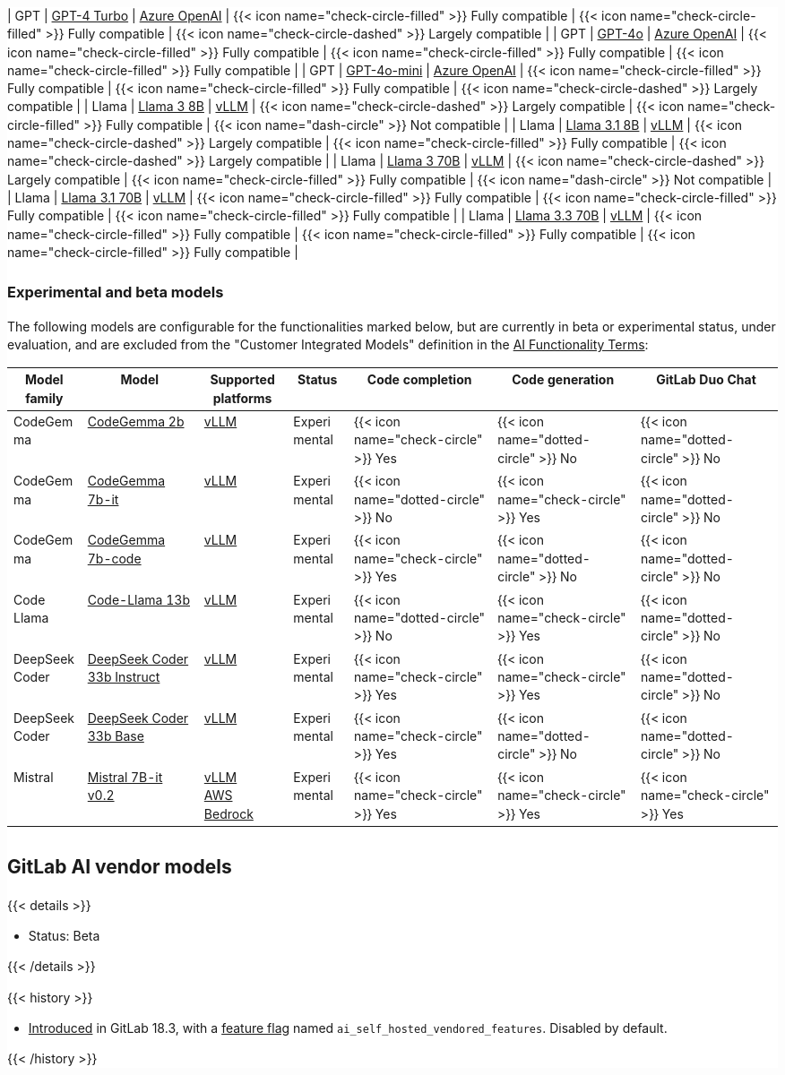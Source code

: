 | GPT | [GPT-4 Turbo](https://learn.microsoft.com/en-us/azure/ai-services/openai/concepts/models?tabs=python-secure#gpt-4) | [Azure OpenAI](https://learn.microsoft.com/en-us/azure/ai-services/openai/overview) | {{< icon name="check-circle-filled" >}} Fully compatible | {{< icon name="check-circle-filled" >}} Fully compatible | {{< icon name="check-circle-dashed" >}} Largely compatible |
| GPT | [GPT-4o](https://learn.microsoft.com/en-us/azure/ai-services/openai/concepts/models?tabs=python-secure#gpt-4o-and-gpt-4-turbo) | [Azure OpenAI](https://learn.microsoft.com/en-us/azure/ai-services/openai/overview) | {{< icon name="check-circle-filled" >}} Fully compatible | {{< icon name="check-circle-filled" >}} Fully compatible | {{< icon name="check-circle-filled" >}} Fully compatible |
| GPT | [GPT-4o-mini](https://learn.microsoft.com/en-us/azure/ai-services/openai/concepts/models?tabs=python-secure#gpt-4o-and-gpt-4-turbo) | [Azure OpenAI](https://learn.microsoft.com/en-us/azure/ai-services/openai/overview) | {{< icon name="check-circle-filled" >}} Fully compatible | {{< icon name="check-circle-filled" >}} Fully compatible | {{< icon name="check-circle-dashed" >}} Largely compatible |
| Llama | [Llama 3 8B](https://huggingface.co/meta-llama/Meta-Llama-3-8B-Instruct) | [vLLM](supported_llm_serving_platforms.md#for-self-hosted-model-deployments) | {{< icon name="check-circle-dashed" >}} Largely compatible | {{< icon name="check-circle-filled" >}} Fully compatible | {{< icon name="dash-circle" >}} Not compatible |
| Llama | [Llama 3.1 8B](https://huggingface.co/meta-llama/Llama-3.1-8B-Instruct) | [vLLM](supported_llm_serving_platforms.md#for-self-hosted-model-deployments) | {{< icon name="check-circle-dashed" >}} Largely compatible | {{< icon name="check-circle-filled" >}} Fully compatible | {{< icon name="check-circle-dashed" >}} Largely compatible |
| Llama | [Llama 3 70B](https://huggingface.co/meta-llama/Meta-Llama-3-70B-Instruct) | [vLLM](supported_llm_serving_platforms.md#for-self-hosted-model-deployments) | {{< icon name="check-circle-dashed" >}} Largely compatible | {{< icon name="check-circle-filled" >}} Fully compatible | {{< icon name="dash-circle" >}} Not compatible |
| Llama | [Llama 3.1 70B](https://huggingface.co/meta-llama/Llama-3.1-70B-Instruct) | [vLLM](supported_llm_serving_platforms.md#for-self-hosted-model-deployments) | {{< icon name="check-circle-filled" >}} Fully compatible | {{< icon name="check-circle-filled" >}} Fully compatible | {{< icon name="check-circle-filled" >}} Fully compatible |
| Llama | [Llama 3.3 70B](https://huggingface.co/meta-llama/Llama-3.3-70B-Instruct) | [vLLM](supported_llm_serving_platforms.md#for-self-hosted-model-deployments) | {{< icon name="check-circle-filled" >}} Fully compatible | {{< icon name="check-circle-filled" >}} Fully compatible | {{< icon name="check-circle-filled" >}} Fully compatible |

### Experimental and beta models

The following models are configurable for the functionalities marked below, but are currently in beta or experimental status, under evaluation, and are excluded from the "Customer Integrated Models" definition in the [AI Functionality Terms](https://handbook.gitlab.com/handbook/legal/ai-functionality-terms/):

| Model family   | Model | Supported platforms | Status | Code completion | Code generation | GitLab Duo Chat |
|--------------- |-------|---------------------|--------|-----------------|-----------------|-----------------|
| CodeGemma      | [CodeGemma 2b](https://huggingface.co/google/codegemma-2b) | [vLLM](supported_llm_serving_platforms.md#for-self-hosted-model-deployments) | Experimental | {{< icon name="check-circle" >}} Yes | {{< icon name="dotted-circle" >}} No | {{< icon name="dotted-circle" >}} No |
| CodeGemma      | [CodeGemma 7b-it](https://huggingface.co/google/codegemma-7b-it) | [vLLM](supported_llm_serving_platforms.md#for-self-hosted-model-deployments) | Experimental | {{< icon name="dotted-circle" >}} No | {{< icon name="check-circle" >}} Yes | {{< icon name="dotted-circle" >}} No |
| CodeGemma      | [CodeGemma 7b-code](https://huggingface.co/google/codegemma-7b) | [vLLM](supported_llm_serving_platforms.md#for-self-hosted-model-deployments) | Experimental | {{< icon name="check-circle" >}} Yes | {{< icon name="dotted-circle" >}} No | {{< icon name="dotted-circle" >}} No |
| Code Llama     | [Code-Llama 13b](https://huggingface.co/meta-llama/CodeLlama-13b-Instruct-hf) | [vLLM](supported_llm_serving_platforms.md#for-self-hosted-model-deployments) | Experimental | {{< icon name="dotted-circle" >}} No | {{< icon name="check-circle" >}} Yes | {{< icon name="dotted-circle" >}} No |
| DeepSeek Coder | [DeepSeek Coder 33b Instruct](https://huggingface.co/deepseek-ai/deepseek-coder-33b-instruct) | [vLLM](supported_llm_serving_platforms.md#for-self-hosted-model-deployments) | Experimental | {{< icon name="check-circle" >}} Yes | {{< icon name="check-circle" >}} Yes | {{< icon name="dotted-circle" >}} No |
| DeepSeek Coder | [DeepSeek Coder 33b Base](https://huggingface.co/deepseek-ai/deepseek-coder-33b-base) | [vLLM](supported_llm_serving_platforms.md#for-self-hosted-model-deployments) | Experimental | {{< icon name="check-circle" >}} Yes | {{< icon name="dotted-circle" >}} No | {{< icon name="dotted-circle" >}} No |
| Mistral        | [Mistral 7B-it v0.2](https://huggingface.co/mistralai/Mistral-7B-Instruct-v0.2) | [vLLM](supported_llm_serving_platforms.md#for-self-hosted-model-deployments) <br> [AWS Bedrock](https://aws.amazon.com/bedrock/mistral/) | Experimental | {{< icon name="check-circle" >}} Yes | {{< icon name="check-circle" >}} Yes | {{< icon name="check-circle" >}} Yes |



## GitLab AI vendor models

{{< details >}}

- Status: Beta

{{< /details >}}

{{< history >}}

- [Introduced](https://gitlab.com/groups/gitlab-org/-/epics/17192) in GitLab 18.3, with a [feature flag](../feature_flags/_index.md) named `ai_self_hosted_vendored_features`. Disabled by default.

{{< /history >}}
